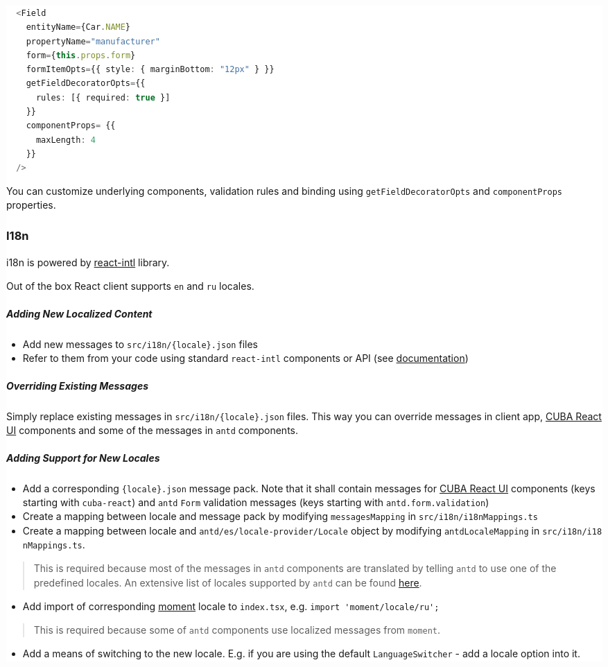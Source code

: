 ```typescript jsx
  <Field
    entityName={Car.NAME}
    propertyName="manufacturer"
    form={this.props.form}
    formItemOpts={{ style: { marginBottom: "12px" } }}
    getFieldDecoratorOpts={{
      rules: [{ required: true }]
    }}
    componentProps= {{
      maxLength: 4
    }}
  />
```

You can customize underlying components, validation rules and binding using `getFieldDecoratorOpts` and `componentProps` properties.

<a name="react-client-i18n"/>

### I18n

i18n is powered by [react-intl](https://github.com/formatjs/react-intl) library.

Out of the box React client supports `en` and `ru` locales.

##### Adding New Localized Content

- Add new messages to `src/i18n/{locale}.json` files
- Refer to them from your code using standard `react-intl` components or API (see [documentation](https://github.com/formatjs/react-intl/blob/master/docs/README.md))
 
##### Overriding Existing Messages

Simply replace existing messages in `src/i18n/{locale}.json` files.
This way you can override messages in client app, [CUBA React UI](packages/cuba-react-ui) components and some of the messages in `antd` components. 

##### Adding Support for New Locales

- Add a corresponding `{locale}.json` message pack. 
Note that it shall contain messages for [CUBA React UI](packages/cuba-react-ui) components (keys starting with `cuba-react`)
and `antd` `Form` validation messages (keys starting with `antd.form.validation`)
- Create a mapping between locale and message pack by modifying `messagesMapping` in `src/i18n/i18nMappings.ts`
- Create a mapping between locale and `antd/es/locale-provider/Locale` object by modifying `antdLocaleMapping` in `src/i18n/i18nMappings.ts`.
> This is required because most of the messages in `antd` components are translated by telling `antd` to use one of the predefined locales.
> An extensive list of locales supported by `antd` can be found [here](https://ant.design/docs/react/i18n).
- Add import of corresponding [moment](https://github.com/moment/moment) locale to `index.tsx`, e.g. `import 'moment/locale/ru';`
> This is required because some of `antd` components use localized messages from `moment`.
- Add a means of switching to the new locale. E.g. if you are using the default `LanguageSwitcher` - add a locale option into it.


[comment]: <> (Run `npm run doc:toc` to update the table of contents. Do not alter comments around it.)
[comment]: <> (TOC-start)
[comment]: <> (TOC-end)